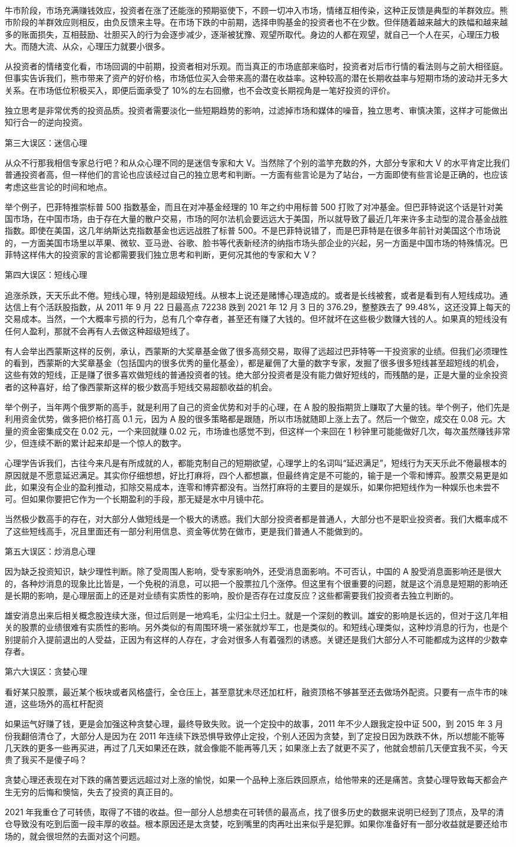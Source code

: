 牛市阶段，市场充满赚钱效应，投资者在涨了还能涨的预期驱使下，不顾一切冲入市场，情绪互相传染，这种正反馈是典型的羊群效应。熊市阶段的羊群效应则相反，由负反馈来主导。在市场下跌的中前期，选择申购基金的投资者也不在少数。但伴随着越来越大的跌幅和越来越多的账面损失，互相鼓励、壮胆买入的行为会逐步减少，逐渐被犹豫、观望所取代。身边的人都在观望，就自己一个人在买，心理压力极大。而随大流、从众，心理压力就要小很多。

从投资者的情绪变化看，市场回调的中前期，投资者相对乐观。而当真正的市场底部来临时，投资者对后市行情的看法则与之前大相径庭。但事实告诉我们，熊市带来了资产的好价格，市场低位买入会带来高的潜在收益率。这种较高的潜在长期收益率与短期市场的波动并无多大关系。在市场低位积极买入，即便后面承受了 10%的左右回撤，也不会改变长期视角是一笔好投资的评价。

独立思考是非常优秀的投资品质。投资者需要淡化一些短期趋势的影响，过滤掉市场和媒体的噪音，独立思考、审慎决策，这样才可能做出知行合一的逆向投资。

第三大误区：迷信心理  
  
从众不行那我相信专家总行吧？和从众心理不同的是迷信专家和大 V。当然除了个别的滥竽充数的外，大部分专家和大 V 的水平肯定比我们普通投资者高，但一样他们的言论也应该经过自己的独立思考和判断。一方面有些言论是为了站台，一方面即使有些言论是正确的，也应该考虑这些言论的时间和地点。  
  
举个例子，巴菲特推崇标普 500 指数基金，而且在对冲基金经理的 10 年之约中用标普 500 打败了对冲基金。但巴菲特说这个话是针对美国市场，在中国市场，由于存在大量的散户交易，市场的阿尔法机会要远远大于美国，所以就导致了最近几年来许多主动型的混合基金战胜指数。即使在美国，这几年纳斯达克指数基金也远远战胜了标普 500。不是巴菲特说错了，而是巴菲特是在很多年前针对美国这个市场说的，一方面美国市场里以苹果、微软、亚马逊、谷歌、脸书等代表新经济的纳指市场头部企业的兴起，另一方面是中国市场的特殊情况。巴菲特这样伟大的投资家的言论都需要我们独立思考和判断，更何况其他的专家和大 V？  
  
第四大误区：短线心理  
  
追涨杀跌，天天乐此不倦。短线心理，特别是超级短线。从根本上说还是赌博心理造成的。或者是长线被套，或者是看到有人短线成功。通达信上有个活跃股指数，从 2011 年 9 月 22 日最高点 72238 跌到 2021 年 12 月 3 日的 376.29，整整跌去了 99.48%，这还没算上每天的交易成本。当然，一个大概率亏损的行为，总有几个幸存者，甚至还有赚了大钱的。但坏就坏在这些极少数赚大钱的人。如果真的短线没有任何人盈利，那就不会再有人去做这种超级短线了。  
  
有人会举出西蒙斯这样的反例，承认，西蒙斯的大奖章基金做了很多高频交易，取得了远超过巴菲特等一干投资家的业绩。但我们必须理性的看到，西蒙斯的大奖章基金（包括国内的很多优秀的量化基金），都是雇佣了大量的数字专家，发掘了很多很多短线甚至超短线的机会，这些有效的短线，正是赚了很多喜欢做短线的普通投资者的钱。绝大部分投资者是没有能力做好短线的，而残酷的是，正是大量的业余投资者的这种喜好，给了像西蒙斯这样的极少数高手短线交易超额收益的机会。  
  
举个例子，当年两个俄罗斯的高手，就是利用了自己的资金优势和对手的心理，在 A 股的股指期货上赚取了大量的钱。举个例子，他们先是利用资金优势，做多把价格打高 0.1 元，因为 A 股的很多策略都是跟随，所以市场就随即上涨上去了。然后一个做空，成交在 0.08 元。大量的资金密集成交在 0.02 元，一个来回就赚 0.02 元，市场谁也感觉不到，但这样一个来回在 1 秒钟里可能能做好几次，每次虽然赚钱非常少，但连续不断的累计起来却是一个惊人的数字。  
  
心理学告诉我们，古往今来凡是有所成就的人，都能克制自己的短期欲望，心理学上的名词叫“延迟满足”，短线行为天天乐此不倦最根本的原因就是不愿意延迟满足。其实你仔细想想，好比打麻将，四个人都想赢，但最终肯定是不可能的，输于是一个零和博弈。股票交易更是如此，如果没有企业的盈利推动，扣除交易成本，连零和博弈都没有。当然打麻将的主要目的是娱乐，如果你把短线作为一种娱乐也未尝不可。但如果你要把它作为一个长期盈利的手段，那无疑是水中月镜中花。  
  
当然极少数高手的存在，对大部分人做短线是一个极大的诱惑。我们大部分投资者都是普通人，大部分也不是职业投资者。我们大概率成不了这些短线高手，况且里面还有一部分利用信息、资金等优势在做市，更是我们普通人不能做到的。  
  
第五大误区：炒消息心理  
  
因为缺乏投资知识，缺少理性判断。除了受周围人影响，受专家影响外，还受消息面影响。不可否认，中国的 A 股受消息面影响还是很大的，各种炒消息的现象比比皆是，一个免税的消息，可以把一个股票拉几个涨停。但这里有个很重要的问题，就是这个消息是短期的影响还是长期的影响，是心理层面上的还是对业绩有实质性的影响，股价是否存在过度反应？这些都需要我们投资者去独立判断的。  
  
雄安消息出来后相关概念股连续大涨，但过后则是一地鸡毛，尘归尘土归土。就是一个深刻的教训。雄安的影响是长远的，但对于这几年相关的股票的业绩很难有实质性的影响。另外类似的有周围环境一紧张就炒军工，也是类似的。和短线心理类似，这种炒消息的行为，也是个别提前介入提前退出的人受益，正因为有这样的人存在，才会对很多人有着强烈的诱惑。关键还是我们大部分人不可能都成为这样的少数幸存者。  
  
第六大误区：贪婪心理  
  
看好某只股票，最近某个板块或者风格盛行，全仓压上，甚至意犹未尽还加杠杆，融资顶格不够甚至还去做场外配资。只要有一点牛市的味道，这些场外的高杠杆配资  
  
如果运气好赚了钱，更是会加强这种贪婪心理，最终导致失败。说一个定投中的故事，2011 年不少人跟我定投中证 500，到 2015 年 3 月份我翻倍清仓了，大部分人是因为在 2011 年连续下跌恐惧导致停止定投，个别人还因为贪婪，到了定投日因为跌跌不休，所以想能不能等几天跌的更多一些再买进，再过了几天如果还在跌，就会像能不能再等几天；如果涨上去了就更不买了，他就会想前几天便宜我不买，今天贵了我买不是傻子吗？  
  
贪婪心理还表现在对下跌的痛苦要远远超过对上涨的愉悦，如果一个品种上涨后跌回原点，给他带来的还是痛苦。贪婪心理导致每天都会产生无穷的后悔和懊恼，失去了投资的真正目的。  
  
2021 年我重仓了可转债，取得了不错的收益。但一部分人总想卖在可转债的最高点，找了很多历史的数据来说明已经到了顶点，及早的清仓导致没有吃到后面一段丰厚的收益。根本原因还是太贪婪，吃到嘴里的肉再吐出来似乎是犯罪。如果你准备好有一部分收益就是要还给市场的，就会很坦然的去面对这个问题。  
  